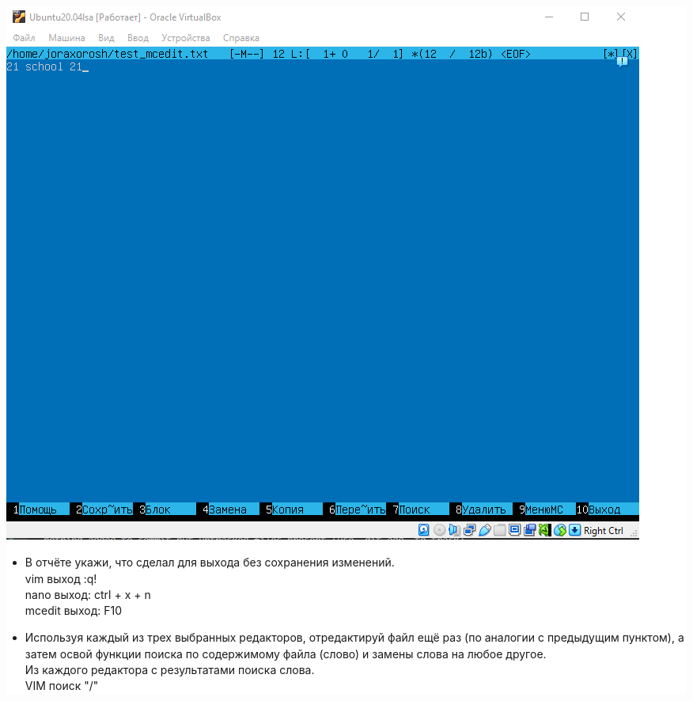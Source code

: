 ![screenshot](./screenshots/part7_7.png) <br>
- В отчёте укажи, что сделал для выхода без сохранения изменений. <br>
vim выход :q! <br>
nano выход: ctrl + x + n <br>
mcedit выход: F10 <br>


- Используя каждый из трех выбранных редакторов, отредактируй файл ещё раз (по аналогии с предыдущим пунктом), а затем освой функции поиска по содержимому файла (слово) и замены слова на любое другое.<br>
Из каждого редактора с результатами поиска слова.<br>
VIM поиск "/" <br>